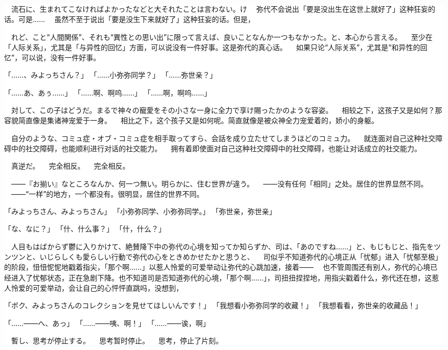　流石に、生まれてこなければよかったなどと大それたことは言わない。け
　弥代不会说出「要是没出生在这世上就好了」这种狂妄的话。可是……
　虽然不至于说出「要是没生下来就好了」这种狂妄的话。但是，

　れど、こと“人間関係”、それも“異性との思い出”に限って言えば、良いことなんか一つもなかった。と、本心から言える。
　至少在「人际关系」，尤其是「与异性的回忆」方面，可以说没有一件好事。这是弥代的真心话。
　如果只论“人际关系”，尤其是“和异性的回忆”，可以说，没有一件好事。

「……、みよっちさん？」
「……小弥弥同学？」
「……弥世亲？」

「……あ、あぅ……」
「……啊、啊呜……」
「……啊，啊呜……」

　対して、この子はどうだ。まるで神々の寵愛をその小さな一身に全力で享け賜ったかのような容姿。
　相较之下，这孩子又是如何？那容貌简直像是集诸神宠爱于一身。
　相比之下，这个孩子又是如何呢。简直就像是被众神全力宠爱着的，娇小的身躯。

　自分のような、コミュ症・オブ・コミュ症を相手取ってすら、会話を成り立たせてしまうほどのコミュ力。
　就连面对自己这种社交障碍中的社交障碍，也能顺利进行对话的社交能力。
　拥有着即使面对自己这种社交障碍中的社交障碍，也能让对话成立的社交能力。

　真逆だ。
　完全相反。
　完全相反。

　――『お揃い』なところなんか、何一つ無い。明らかに、住む世界が違う。
　——没有任何「相同」之处。居住的世界显然不同。
　——“一样”的地方，一个都没有。很明显，居住的世界不同。

「みよっちさん、みよっちさん」
「小弥弥同学、小弥弥同学。」
「弥世亲，弥世亲」

「な、なに？」
「什、什么事？」
「什，什么？」

　人目もはばからず鬱に入りかけて、絶賛降下中の弥代の心境を知ってか知らずか、司は、「あのですね……」と、もじもじと、指先をツンツンと、いじらしくも愛らしい行動で弥代の心をときめかせたかと思うと、
　司似乎不知道弥代的心境正从「忧郁」进入「忧郁至极」的阶段，忸忸怩怩地戳着指尖，「那个啊……」以惹人怜爱的可爱举动让弥代的心跳加速，接着——
　也不管周围还有别人，弥代的心境已经进入了忧郁状态，正在急剧下降。也不知道司是否知道弥代的心境，「那个啊……」，司扭扭捏捏地，用指尖戳着什么，弥代还在想，这惹人怜爱的可爱举动，会让自己的心怦怦直跳吗，没想到，

「ボク、みよっちさんのコレクションを見せてほしいんです！」
「我想看小弥弥同学的收藏！」
「我想看看，弥世亲的收藏品！」

「……――へ、あっ」
「……——咦、啊！」
「……——诶，啊」

　暫し、思考が停止する。
　思考暂时停止。
　思考，停止了片刻。
